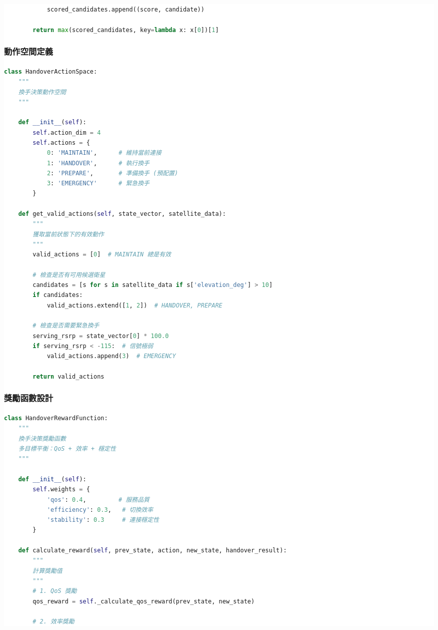 ```python
            scored_candidates.append((score, candidate))
        
        return max(scored_candidates, key=lambda x: x[0])[1]
```

### **動作空間定義**
```python
class HandoverActionSpace:
    """
    換手決策動作空間
    """
    
    def __init__(self):
        self.action_dim = 4
        self.actions = {
            0: 'MAINTAIN',      # 維持當前連接
            1: 'HANDOVER',      # 執行換手
            2: 'PREPARE',       # 準備換手 (預配置)
            3: 'EMERGENCY'      # 緊急換手
        }
        
    def get_valid_actions(self, state_vector, satellite_data):
        """
        獲取當前狀態下的有效動作
        """
        valid_actions = [0]  # MAINTAIN 總是有效
        
        # 檢查是否有可用候選衛星
        candidates = [s for s in satellite_data if s['elevation_deg'] > 10]
        if candidates:
            valid_actions.extend([1, 2])  # HANDOVER, PREPARE
        
        # 檢查是否需要緊急換手
        serving_rsrp = state_vector[0] * 100.0
        if serving_rsrp < -115:  # 信號極弱
            valid_actions.append(3)  # EMERGENCY
        
        return valid_actions
```

### **獎勵函數設計**
```python
class HandoverRewardFunction:
    """
    換手決策獎勵函數
    多目標平衡：QoS + 效率 + 穩定性
    """
    
    def __init__(self):
        self.weights = {
            'qos': 0.4,         # 服務品質
            'efficiency': 0.3,   # 切換效率
            'stability': 0.3     # 連接穩定性
        }
        
    def calculate_reward(self, prev_state, action, new_state, handover_result):
        """
        計算獎勵值
        """
        # 1. QoS 獎勵
        qos_reward = self._calculate_qos_reward(prev_state, new_state)
        
        # 2. 效率獎勵
```
